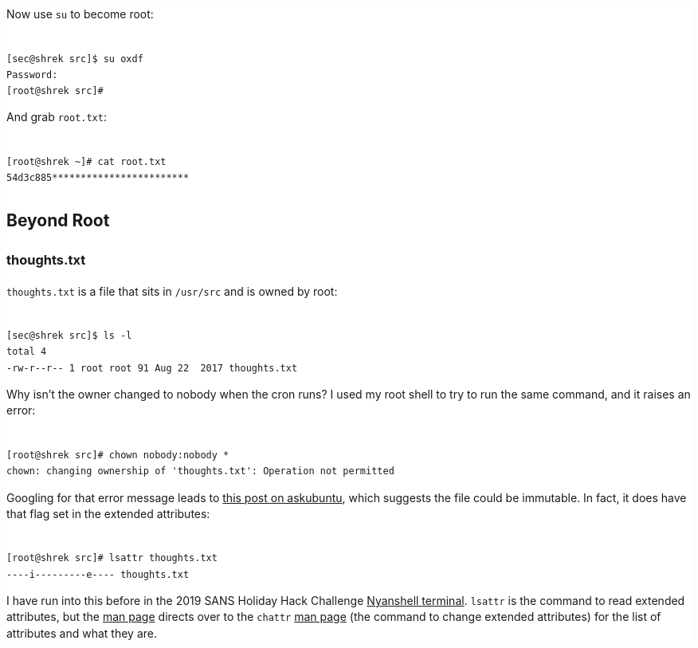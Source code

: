 Now use `su` to become root:

```

[sec@shrek src]$ su oxdf                                                                 
Password:                                                                                
[root@shrek src]#

```

And grab `root.txt`:

```

[root@shrek ~]# cat root.txt
54d3c885************************

```

## Beyond Root

### thoughts.txt

`thoughts.txt` is a file that sits in `/usr/src` and is owned by root:

```

[sec@shrek src]$ ls -l
total 4
-rw-r--r-- 1 root root 91 Aug 22  2017 thoughts.txt

```

Why isn’t the owner changed to nobody when the cron runs? I used my root shell to try to run the same command, and it raises an error:

```

[root@shrek src]# chown nobody:nobody *
chown: changing ownership of 'thoughts.txt': Operation not permitted

```

Googling for that error message leads to [this post on askubuntu](https://askubuntu.com/questions/675296/changing-ownership-operation-not-permitted-even-as-root), which suggests the file could be immutable. In fact, it does have that flag set in the extended attributes:

```

[root@shrek src]# lsattr thoughts.txt 
----i---------e---- thoughts.txt

```

I have run into this before in the 2019 SANS Holiday Hack Challenge [Nyanshell terminal](/holidayhack2019/8#terminal---nyanshell). `lsattr` is the command to read extended attributes, but the [man page](https://linux.die.net/man/1/lsattr) directs over to the `chattr` [man page](https://linux.die.net/man/1/chattr) (the command to change extended attributes) for the list of attributes and what they are.
